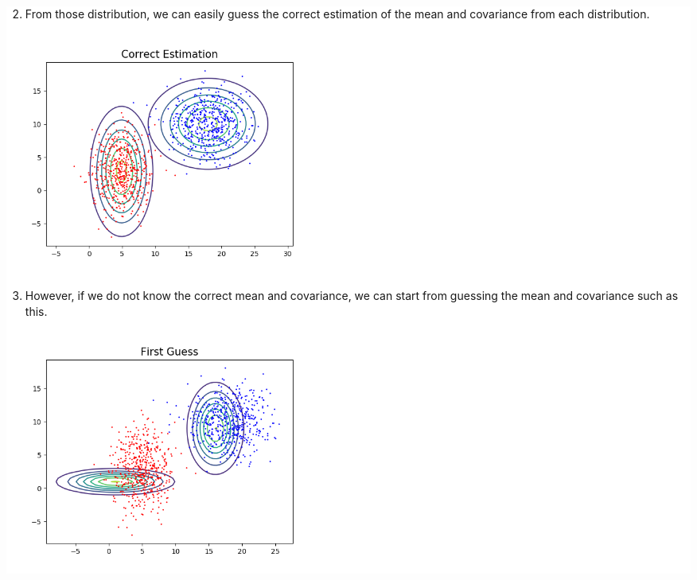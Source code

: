 2. From those distribution, we can easily guess the correct estimation of the mean and covariance from each distribution.
<img src="https://raw.githubusercontent.com/tifaniwarnita/em-algorithm/master/figures/02_correct-estimation.png" width="400">

3. However, if we do not know the correct mean and covariance, we can start from guessing the mean and covariance such as this.
<img src="https://raw.githubusercontent.com/tifaniwarnita/em-algorithm/master/figures/03_first-guess.png" width="400">
